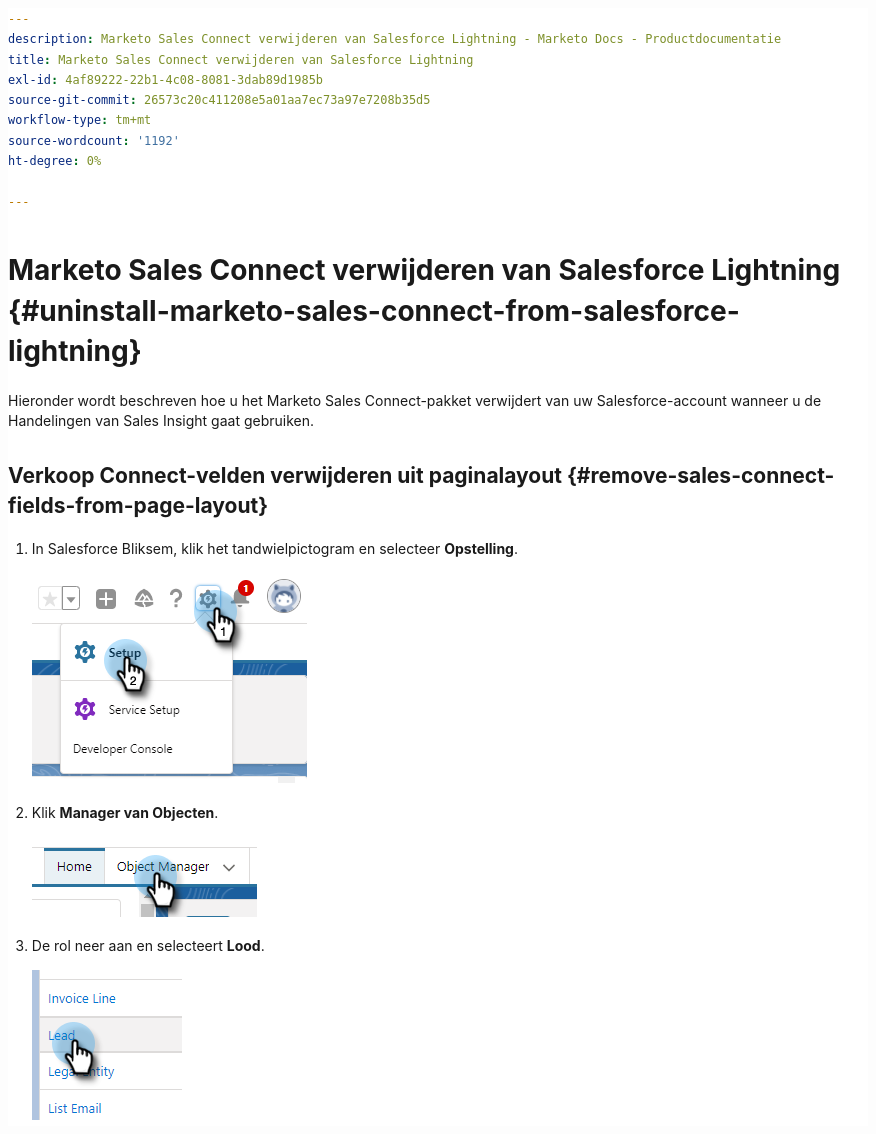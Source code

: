 ```yaml
---
description: Marketo Sales Connect verwijderen van Salesforce Lightning - Marketo Docs - Productdocumentatie
title: Marketo Sales Connect verwijderen van Salesforce Lightning
exl-id: 4af89222-22b1-4c08-8081-3dab89d1985b
source-git-commit: 26573c20c411208e5a01aa7ec73a97e7208b35d5
workflow-type: tm+mt
source-wordcount: '1192'
ht-degree: 0%

---
```


# Marketo Sales Connect verwijderen van Salesforce Lightning {#uninstall-marketo-sales-connect-from-salesforce-lightning}

Hieronder wordt beschreven hoe u het Marketo Sales Connect-pakket verwijdert van uw Salesforce-account wanneer u de Handelingen van Sales Insight gaat gebruiken.

## Verkoop Connect-velden verwijderen uit paginalayout {#remove-sales-connect-fields-from-page-layout}

1. In Salesforce Bliksem, klik het tandwielpictogram en selecteer **Opstelling**.

   ![](assets/uninstall-salesforce-lightning-customization-package-1.png)

1. Klik **Manager van Objecten**.

   ![](assets/uninstall-salesforce-lightning-customization-package-2.png)

1. De rol neer aan en selecteert **Lood**.

   ![](assets/uninstall-salesforce-lightning-customization-package-3.png)
